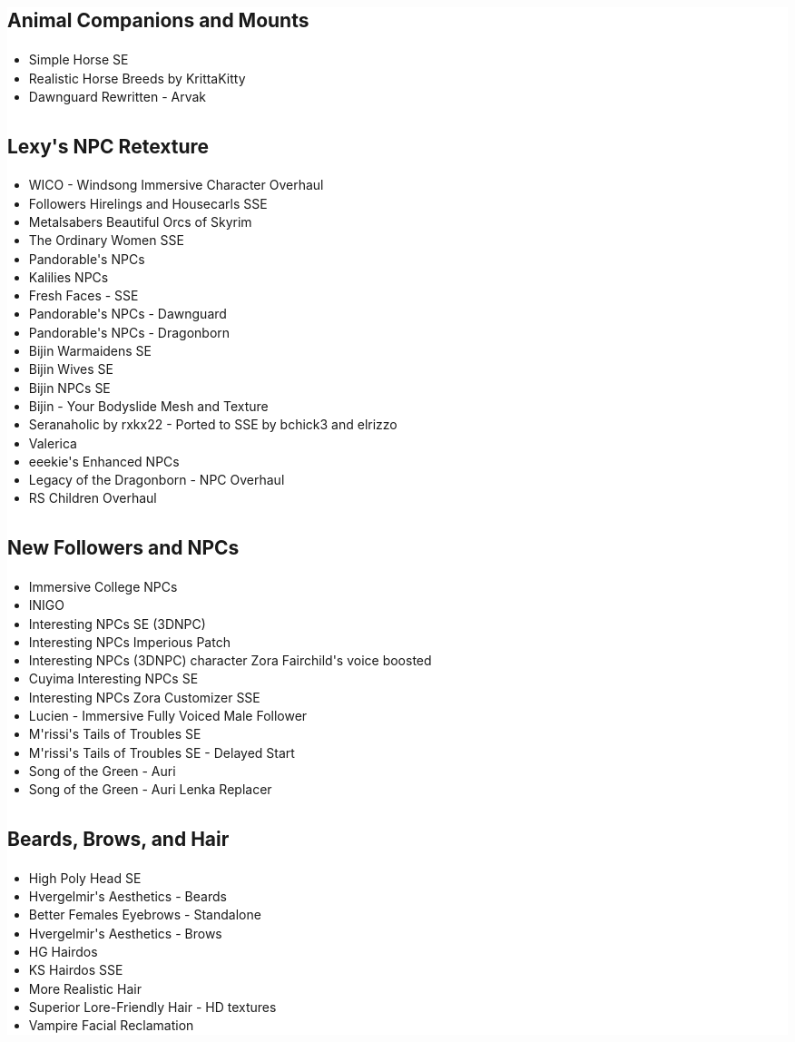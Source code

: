 
## Animal Companions and Mounts

- Simple Horse SE
- Realistic Horse Breeds by KrittaKitty
- Dawnguard Rewritten - Arvak

## Lexy's NPC Retexture

- WICO - Windsong Immersive Character Overhaul
- Followers Hirelings and Housecarls SSE
- Metalsabers Beautiful Orcs of Skyrim
- The Ordinary Women SSE
- Pandorable's NPCs
- Kalilies NPCs
- Fresh Faces - SSE
- Pandorable's NPCs - Dawnguard
- Pandorable's NPCs - Dragonborn
- Bijin Warmaidens SE
- Bijin Wives SE
- Bijin NPCs SE
- Bijin - Your Bodyslide Mesh and Texture
- Seranaholic by rxkx22 - Ported to SSE by bchick3 and elrizzo
- Valerica
- eeekie's Enhanced NPCs
- Legacy of the Dragonborn - NPC Overhaul
- RS Children Overhaul

## New Followers and NPCs

- Immersive College NPCs
- INIGO
- Interesting NPCs SE (3DNPC)
- Interesting NPCs Imperious Patch
- Interesting NPCs (3DNPC) character Zora Fairchild's voice boosted
- Cuyima Interesting NPCs SE
- Interesting NPCs Zora Customizer SSE
- Lucien - Immersive Fully Voiced Male Follower
- M'rissi's Tails of Troubles SE
- M'rissi's Tails of Troubles SE - Delayed Start
- Song of the Green - Auri
- Song of the Green - Auri Lenka Replacer

## Beards, Brows, and Hair

- High Poly Head SE
- Hvergelmir's Aesthetics - Beards
- Better Females Eyebrows - Standalone
- Hvergelmir's Aesthetics - Brows
- HG Hairdos
- KS Hairdos SSE
- More Realistic Hair
- Superior Lore-Friendly Hair - HD textures
- Vampire Facial Reclamation
